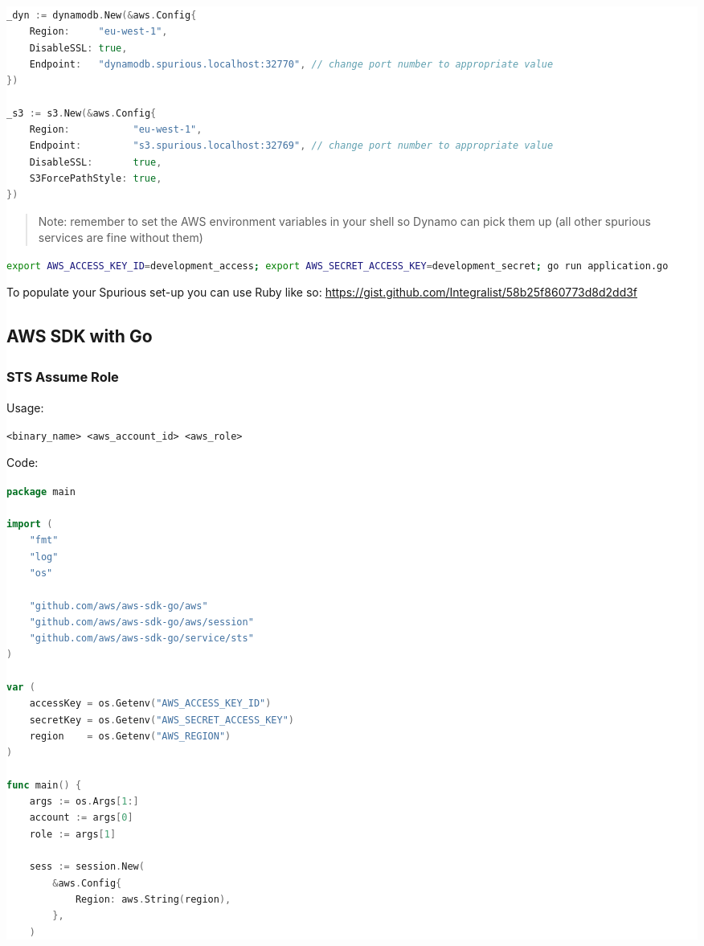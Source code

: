 ```Go
_dyn := dynamodb.New(&aws.Config{
    Region:     "eu-west-1",
    DisableSSL: true,
    Endpoint:   "dynamodb.spurious.localhost:32770", // change port number to appropriate value
})

_s3 := s3.New(&aws.Config{
    Region:           "eu-west-1",
    Endpoint:         "s3.spurious.localhost:32769", // change port number to appropriate value
    DisableSSL:       true,
    S3ForcePathStyle: true,
})
```

> Note: remember to set the AWS environment variables in your shell so Dynamo can pick them up (all other spurious services are fine without them)

```bash
export AWS_ACCESS_KEY_ID=development_access; export AWS_SECRET_ACCESS_KEY=development_secret; go run application.go
```

To populate your Spurious set-up you can use Ruby like so: https://gist.github.com/Integralist/58b25f860773d8d2dd3f

## AWS SDK with Go

### STS Assume Role

Usage:

```
<binary_name> <aws_account_id> <aws_role>
```

Code:

```go
package main

import (
	"fmt"
	"log"
	"os"

	"github.com/aws/aws-sdk-go/aws"
	"github.com/aws/aws-sdk-go/aws/session"
	"github.com/aws/aws-sdk-go/service/sts"
)

var (
	accessKey = os.Getenv("AWS_ACCESS_KEY_ID")
	secretKey = os.Getenv("AWS_SECRET_ACCESS_KEY")
	region    = os.Getenv("AWS_REGION")
)

func main() {
	args := os.Args[1:]
	account := args[0]
	role := args[1]

	sess := session.New(
		&aws.Config{
			Region: aws.String(region),
		},
	)
```